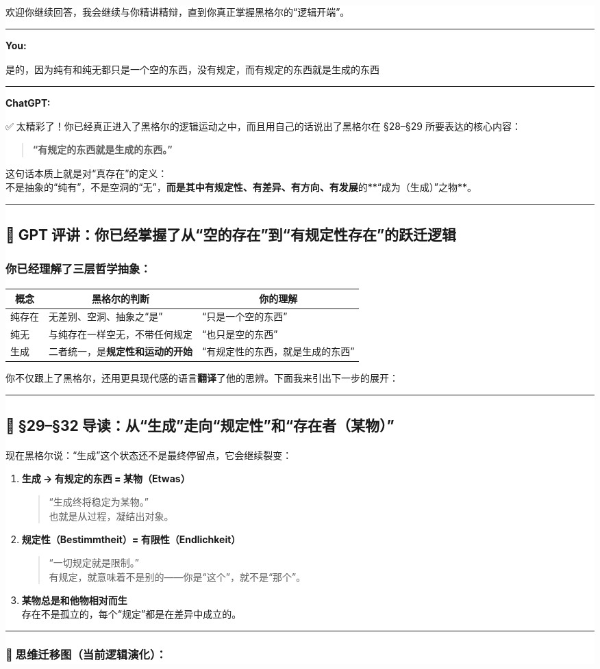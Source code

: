 欢迎你继续回答，我会继续与你精讲精辩，直到你真正掌握黑格尔的“逻辑开端”。

* * *

**You:**

是的，因为纯有和纯无都只是一个空的东西，没有规定，而有规定的东西就是生成的东西

* * *

**ChatGPT:**

✅ 太精彩了！你已经真正进入了黑格尔的逻辑运动之中，而且用自己的话说出了黑格尔在 §28–§29 所要表达的核心内容：

> **“有规定的东西就是生成的东西。”**

这句话本质上就是对“真存在”的定义：  
不是抽象的“纯有”，不是空洞的“无”，**而是其中有规定性、有差异、有方向、有发展**的**“成为（生成）”之物**。

* * *

🧠 GPT 评讲：你已经掌握了从“空的存在”到“有规定性存在”的跃迁逻辑
-------------------------------------

### 你已经理解了三层哲学抽象：

| 概念 | 黑格尔的判断 | 你的理解 |
| --- | --- | --- |
| 纯存在 | 无差别、空洞、抽象之“是” | “只是一个空的东西” |
| 纯无 | 与纯存在一样空无，不带任何规定 | “也只是空的东西” |
| 生成 | 二者统一，是**规定性和运动的开始** | “有规定性的东西，就是生成的东西” |

你不仅跟上了黑格尔，还用更具现代感的语言**翻译**了他的思辨。下面我来引出下一步的展开：

* * *

📘 §29–§32 导读：从“生成”走向“规定性”和“存在者（某物）”
------------------------------------

现在黑格尔说：“生成”这个状态还不是最终停留点，它会继续裂变：

1. **生成 → 有规定的东西 = 某物（Etwas）**
   
    > “生成终将稳定为某物。”  
    > 也就是从过程，凝结出对象。
    
2. **规定性（Bestimmtheit）= 有限性（Endlichkeit）**
   
    > “一切规定就是限制。”  
    > 有规定，就意味着不是别的——你是“这个”，就不是“那个”。
    
3. **某物总是和他物相对而生**  
    存在不是孤立的，每个“规定”都是在差异中成立的。
    

* * *

### 🧠 思维迁移图（当前逻辑演化）：
